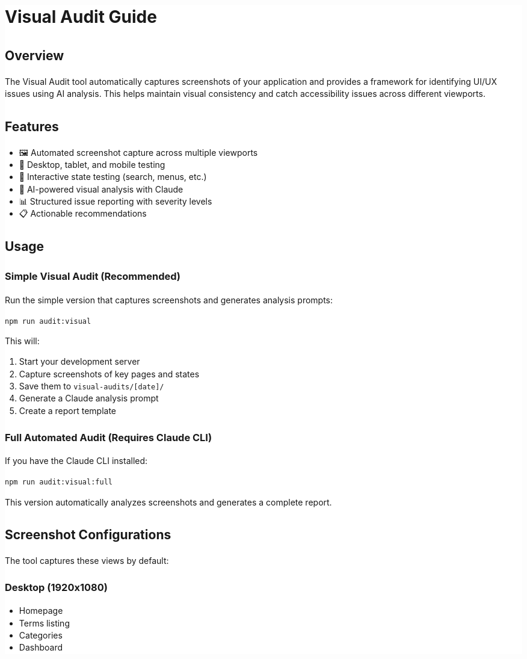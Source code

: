 # Visual Audit Guide

## Overview

The Visual Audit tool automatically captures screenshots of your application and provides a framework for identifying UI/UX issues using AI analysis. This helps maintain visual consistency and catch accessibility issues across different viewports.

## Features

- 🖼️ Automated screenshot capture across multiple viewports
- 📱 Desktop, tablet, and mobile testing
- 🎯 Interactive state testing (search, menus, etc.)
- 🤖 AI-powered visual analysis with Claude
- 📊 Structured issue reporting with severity levels
- 📋 Actionable recommendations

## Usage

### Simple Visual Audit (Recommended)

Run the simple version that captures screenshots and generates analysis prompts:

```bash
npm run audit:visual
```

This will:
1. Start your development server
2. Capture screenshots of key pages and states
3. Save them to `visual-audits/[date]/`
4. Generate a Claude analysis prompt
5. Create a report template

### Full Automated Audit (Requires Claude CLI)

If you have the Claude CLI installed:

```bash
npm run audit:visual:full
```

This version automatically analyzes screenshots and generates a complete report.

## Screenshot Configurations

The tool captures these views by default:

### Desktop (1920x1080)
- Homepage
- Terms listing
- Categories
- Dashboard
